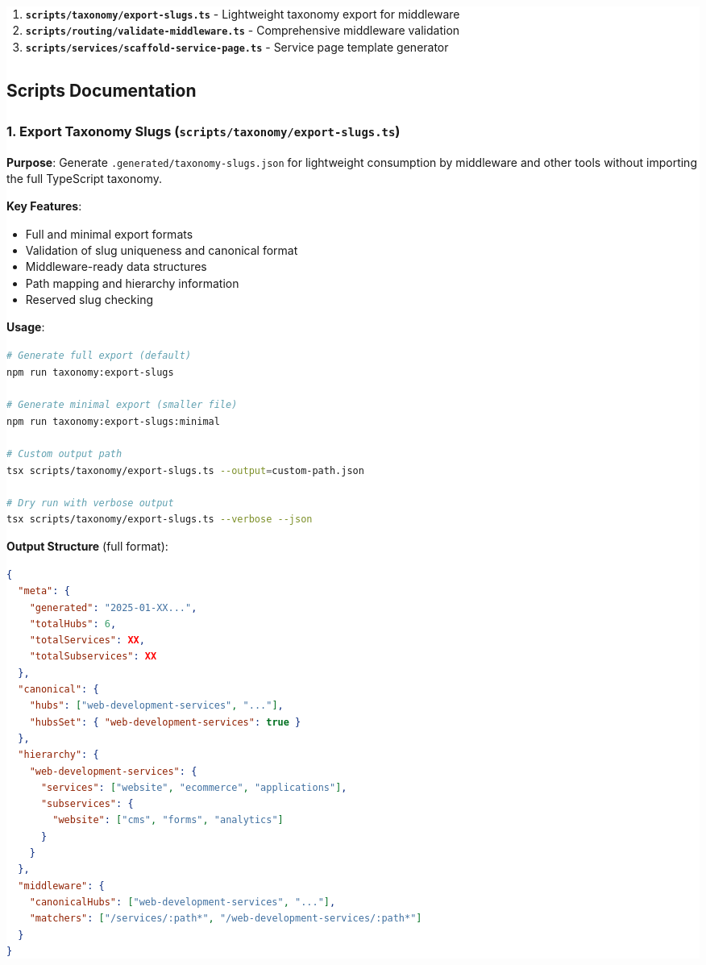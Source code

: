 1. **`scripts/taxonomy/export-slugs.ts`** - Lightweight taxonomy export for middleware
2. **`scripts/routing/validate-middleware.ts`** - Comprehensive middleware validation
3. **`scripts/services/scaffold-service-page.ts`** - Service page template generator

## Scripts Documentation

### 1. Export Taxonomy Slugs (`scripts/taxonomy/export-slugs.ts`)

**Purpose**: Generate `.generated/taxonomy-slugs.json` for lightweight consumption by middleware and other tools without importing the full TypeScript taxonomy.

**Key Features**:
- Full and minimal export formats
- Validation of slug uniqueness and canonical format  
- Middleware-ready data structures
- Path mapping and hierarchy information
- Reserved slug checking

**Usage**:
```bash
# Generate full export (default)
npm run taxonomy:export-slugs

# Generate minimal export (smaller file)
npm run taxonomy:export-slugs:minimal

# Custom output path
tsx scripts/taxonomy/export-slugs.ts --output=custom-path.json

# Dry run with verbose output
tsx scripts/taxonomy/export-slugs.ts --verbose --json
```

**Output Structure** (full format):
```json
{
  "meta": {
    "generated": "2025-01-XX...",
    "totalHubs": 6,
    "totalServices": XX,
    "totalSubservices": XX
  },
  "canonical": {
    "hubs": ["web-development-services", "..."],
    "hubsSet": { "web-development-services": true }
  },
  "hierarchy": {
    "web-development-services": {
      "services": ["website", "ecommerce", "applications"],
      "subservices": {
        "website": ["cms", "forms", "analytics"]
      }
    }
  },
  "middleware": {
    "canonicalHubs": ["web-development-services", "..."],
    "matchers": ["/services/:path*", "/web-development-services/:path*"]
  }
}
```
